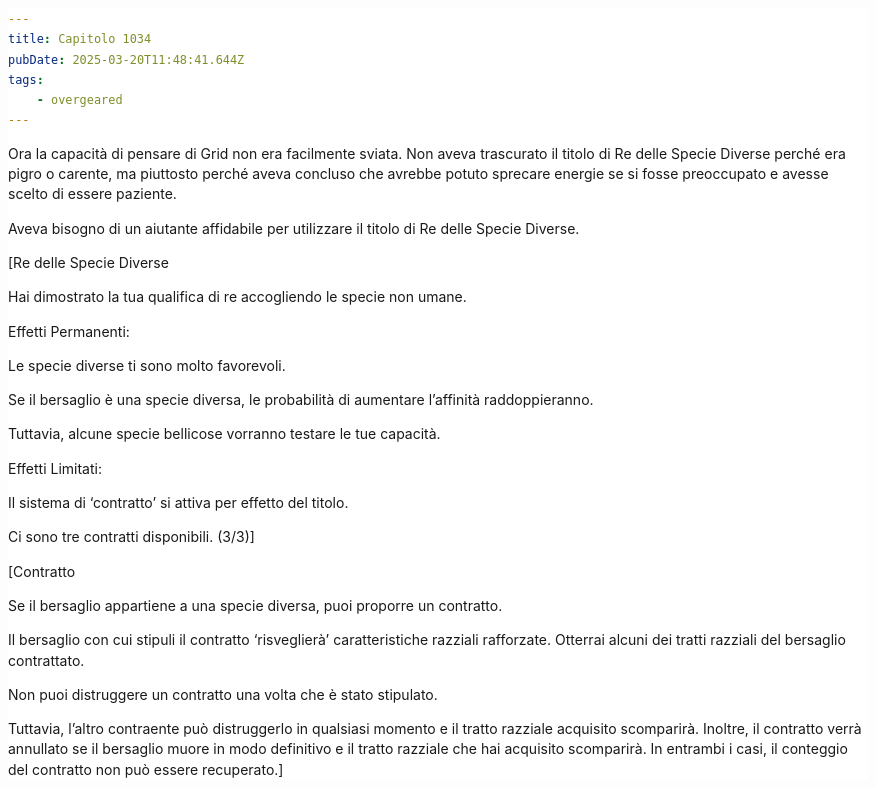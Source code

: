 ```yaml
---
title: Capitolo 1034
pubDate: 2025-03-20T11:48:41.644Z
tags:
    - overgeared
---
```



Ora la capacità di pensare di Grid non era facilmente sviata. Non aveva trascurato il titolo di Re delle Specie Diverse perché era pigro o carente, ma piuttosto perché aveva concluso che avrebbe potuto sprecare energie se si fosse preoccupato e avesse scelto di essere paziente.


Aveva bisogno di un aiutante affidabile per utilizzare il titolo di Re delle Specie Diverse.






[Re delle Specie Diverse


Hai dimostrato la tua qualifica di re accogliendo le specie non umane.


Effetti Permanenti:


Le specie diverse ti sono molto favorevoli.


Se il bersaglio è una specie diversa, le probabilità di aumentare l’affinità raddoppieranno.


Tuttavia, alcune specie bellicose vorranno testare le tue capacità.


Effetti Limitati:


Il sistema di ‘contratto’ si attiva per effetto del titolo.


Ci sono tre contratti disponibili. (3/3)]






[Contratto


Se il bersaglio appartiene a una specie diversa, puoi proporre un contratto.


Il bersaglio con cui stipuli il contratto ‘risveglierà’ caratteristiche razziali rafforzate. Otterrai alcuni dei tratti razziali del bersaglio contrattato.


Non puoi distruggere un contratto una volta che è stato stipulato.


Tuttavia, l’altro contraente può distruggerlo in qualsiasi momento e il tratto razziale acquisito scomparirà. Inoltre, il contratto verrà annullato se il bersaglio muore in modo definitivo e il tratto razziale che hai acquisito scomparirà. In entrambi i casi, il conteggio del contratto non può essere recuperato.]
